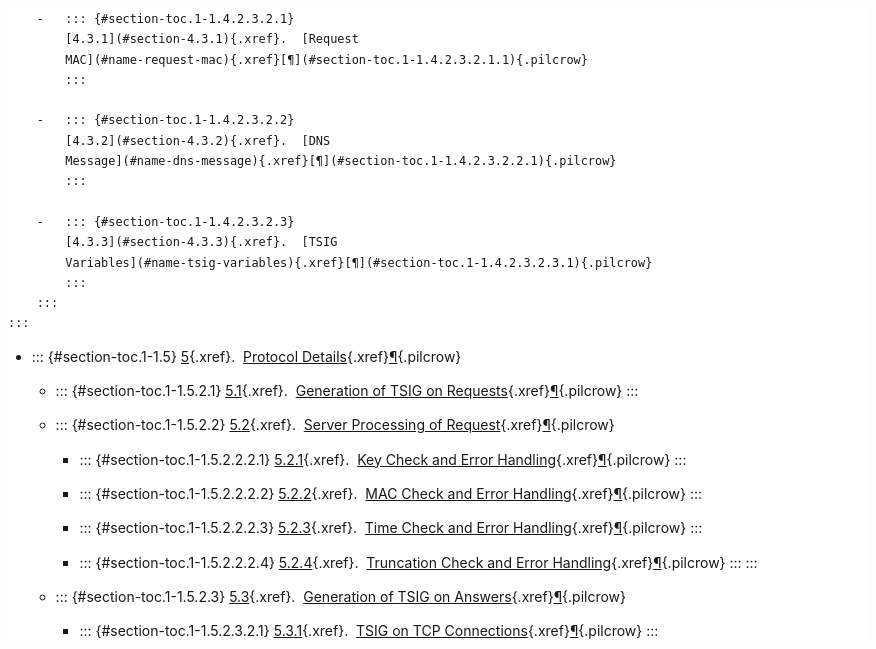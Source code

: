         -   ::: {#section-toc.1-1.4.2.3.2.1}
            [4.3.1](#section-4.3.1){.xref}.  [Request
            MAC](#name-request-mac){.xref}[¶](#section-toc.1-1.4.2.3.2.1.1){.pilcrow}
            :::

        -   ::: {#section-toc.1-1.4.2.3.2.2}
            [4.3.2](#section-4.3.2){.xref}.  [DNS
            Message](#name-dns-message){.xref}[¶](#section-toc.1-1.4.2.3.2.2.1){.pilcrow}
            :::

        -   ::: {#section-toc.1-1.4.2.3.2.3}
            [4.3.3](#section-4.3.3){.xref}.  [TSIG
            Variables](#name-tsig-variables){.xref}[¶](#section-toc.1-1.4.2.3.2.3.1){.pilcrow}
            :::
        :::
    :::

-   ::: {#section-toc.1-1.5}
    [5](#section-5){.xref}.  [Protocol
    Details](#name-protocol-details){.xref}[¶](#section-toc.1-1.5.1){.pilcrow}

    -   ::: {#section-toc.1-1.5.2.1}
        [5.1](#section-5.1){.xref}.  [Generation of TSIG on
        Requests](#name-generation-of-tsig-on-reque){.xref}[¶](#section-toc.1-1.5.2.1.1){.pilcrow}
        :::

    -   ::: {#section-toc.1-1.5.2.2}
        [5.2](#section-5.2){.xref}.  [Server Processing of
        Request](#name-server-processing-of-reques){.xref}[¶](#section-toc.1-1.5.2.2.1){.pilcrow}

        -   ::: {#section-toc.1-1.5.2.2.2.1}
            [5.2.1](#section-5.2.1){.xref}.  [Key Check and Error
            Handling](#name-key-check-and-error-handlin){.xref}[¶](#section-toc.1-1.5.2.2.2.1.1){.pilcrow}
            :::

        -   ::: {#section-toc.1-1.5.2.2.2.2}
            [5.2.2](#section-5.2.2){.xref}.  [MAC Check and Error
            Handling](#name-mac-check-and-error-handlin){.xref}[¶](#section-toc.1-1.5.2.2.2.2.1){.pilcrow}
            :::

        -   ::: {#section-toc.1-1.5.2.2.2.3}
            [5.2.3](#section-5.2.3){.xref}.  [Time Check and Error
            Handling](#name-time-check-and-error-handli){.xref}[¶](#section-toc.1-1.5.2.2.2.3.1){.pilcrow}
            :::

        -   ::: {#section-toc.1-1.5.2.2.2.4}
            [5.2.4](#section-5.2.4){.xref}.  [Truncation Check and Error
            Handling](#name-truncation-check-and-error-){.xref}[¶](#section-toc.1-1.5.2.2.2.4.1){.pilcrow}
            :::
        :::

    -   ::: {#section-toc.1-1.5.2.3}
        [5.3](#section-5.3){.xref}.  [Generation of TSIG on
        Answers](#name-generation-of-tsig-on-answe){.xref}[¶](#section-toc.1-1.5.2.3.1){.pilcrow}

        -   ::: {#section-toc.1-1.5.2.3.2.1}
            [5.3.1](#section-5.3.1){.xref}.  [TSIG on TCP
            Connections](#name-tsig-on-tcp-connections){.xref}[¶](#section-toc.1-1.5.2.3.2.1.1){.pilcrow}
            :::
